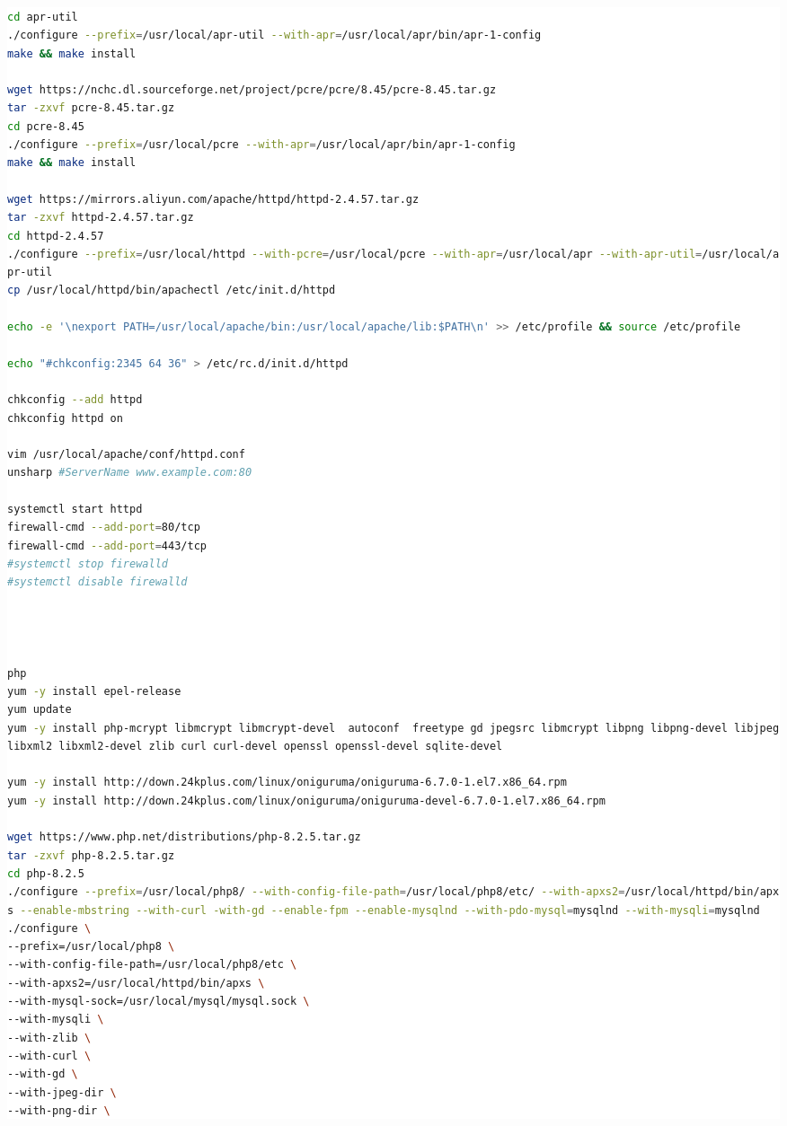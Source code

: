 ```bash
cd apr-util
./configure --prefix=/usr/local/apr-util --with-apr=/usr/local/apr/bin/apr-1-config
make && make install

wget https://nchc.dl.sourceforge.net/project/pcre/pcre/8.45/pcre-8.45.tar.gz
tar -zxvf pcre-8.45.tar.gz
cd pcre-8.45
./configure --prefix=/usr/local/pcre --with-apr=/usr/local/apr/bin/apr-1-config
make && make install

wget https://mirrors.aliyun.com/apache/httpd/httpd-2.4.57.tar.gz
tar -zxvf httpd-2.4.57.tar.gz
cd httpd-2.4.57
./configure --prefix=/usr/local/httpd --with-pcre=/usr/local/pcre --with-apr=/usr/local/apr --with-apr-util=/usr/local/apr-util
cp /usr/local/httpd/bin/apachectl /etc/init.d/httpd

echo -e '\nexport PATH=/usr/local/apache/bin:/usr/local/apache/lib:$PATH\n' >> /etc/profile && source /etc/profile

echo "#chkconfig:2345 64 36" > /etc/rc.d/init.d/httpd

chkconfig --add httpd
chkconfig httpd on

vim /usr/local/apache/conf/httpd.conf
unsharp #ServerName www.example.com:80

systemctl start httpd
firewall-cmd --add-port=80/tcp
firewall-cmd --add-port=443/tcp
#systemctl stop firewalld
#systemctl disable firewalld




php
yum -y install epel-release
yum update
yum -y install php-mcrypt libmcrypt libmcrypt-devel  autoconf  freetype gd jpegsrc libmcrypt libpng libpng-devel libjpeg libxml2 libxml2-devel zlib curl curl-devel openssl openssl-devel sqlite-devel

yum -y install http://down.24kplus.com/linux/oniguruma/oniguruma-6.7.0-1.el7.x86_64.rpm
yum -y install http://down.24kplus.com/linux/oniguruma/oniguruma-devel-6.7.0-1.el7.x86_64.rpm

wget https://www.php.net/distributions/php-8.2.5.tar.gz
tar -zxvf php-8.2.5.tar.gz
cd php-8.2.5
./configure --prefix=/usr/local/php8/ --with-config-file-path=/usr/local/php8/etc/ --with-apxs2=/usr/local/httpd/bin/apxs --enable-mbstring --with-curl -with-gd --enable-fpm --enable-mysqlnd --with-pdo-mysql=mysqlnd --with-mysqli=mysqlnd
./configure \
--prefix=/usr/local/php8 \
--with-config-file-path=/usr/local/php8/etc \
--with-apxs2=/usr/local/httpd/bin/apxs \
--with-mysql-sock=/usr/local/mysql/mysql.sock \
--with-mysqli \
--with-zlib \
--with-curl \
--with-gd \
--with-jpeg-dir \
--with-png-dir \
```